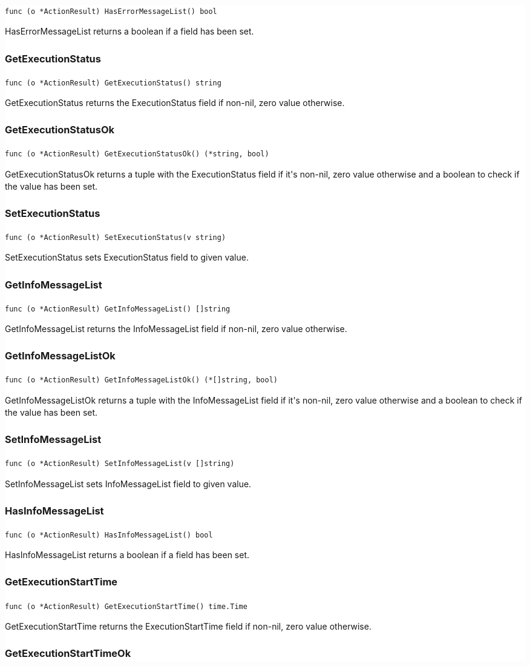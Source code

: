 `func (o *ActionResult) HasErrorMessageList() bool`

HasErrorMessageList returns a boolean if a field has been set.

### GetExecutionStatus

`func (o *ActionResult) GetExecutionStatus() string`

GetExecutionStatus returns the ExecutionStatus field if non-nil, zero value otherwise.

### GetExecutionStatusOk

`func (o *ActionResult) GetExecutionStatusOk() (*string, bool)`

GetExecutionStatusOk returns a tuple with the ExecutionStatus field if it's non-nil, zero value otherwise
and a boolean to check if the value has been set.

### SetExecutionStatus

`func (o *ActionResult) SetExecutionStatus(v string)`

SetExecutionStatus sets ExecutionStatus field to given value.


### GetInfoMessageList

`func (o *ActionResult) GetInfoMessageList() []string`

GetInfoMessageList returns the InfoMessageList field if non-nil, zero value otherwise.

### GetInfoMessageListOk

`func (o *ActionResult) GetInfoMessageListOk() (*[]string, bool)`

GetInfoMessageListOk returns a tuple with the InfoMessageList field if it's non-nil, zero value otherwise
and a boolean to check if the value has been set.

### SetInfoMessageList

`func (o *ActionResult) SetInfoMessageList(v []string)`

SetInfoMessageList sets InfoMessageList field to given value.

### HasInfoMessageList

`func (o *ActionResult) HasInfoMessageList() bool`

HasInfoMessageList returns a boolean if a field has been set.

### GetExecutionStartTime

`func (o *ActionResult) GetExecutionStartTime() time.Time`

GetExecutionStartTime returns the ExecutionStartTime field if non-nil, zero value otherwise.

### GetExecutionStartTimeOk
